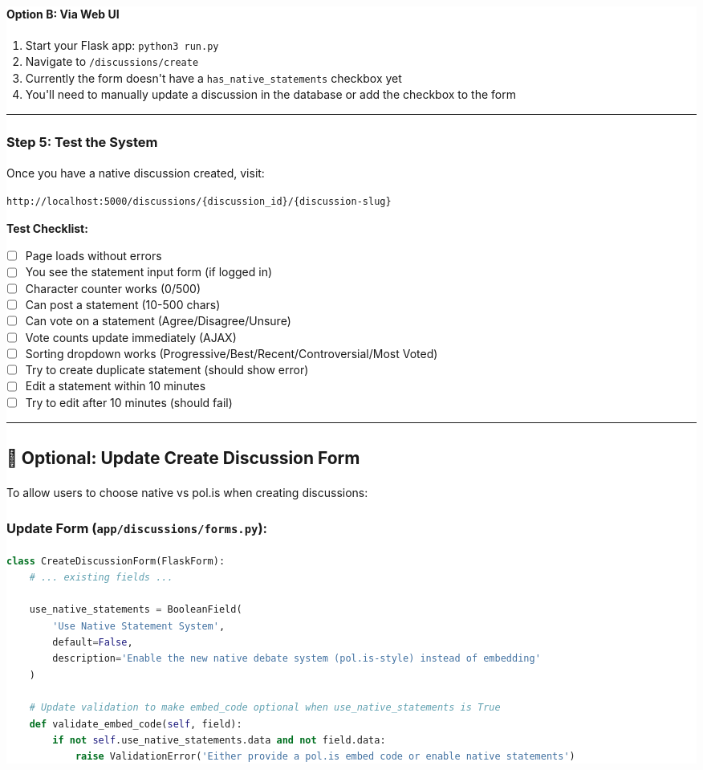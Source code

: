 
#### Option B: Via Web UI

1. Start your Flask app: `python3 run.py`
2. Navigate to `/discussions/create`
3. Currently the form doesn't have a `has_native_statements` checkbox yet
4. You'll need to manually update a discussion in the database or add the checkbox to the form

---

### Step 5: Test the System

Once you have a native discussion created, visit:

```
http://localhost:5000/discussions/{discussion_id}/{discussion-slug}
```

**Test Checklist:**

- [ ] Page loads without errors
- [ ] You see the statement input form (if logged in)
- [ ] Character counter works (0/500)
- [ ] Can post a statement (10-500 chars)
- [ ] Can vote on a statement (Agree/Disagree/Unsure)
- [ ] Vote counts update immediately (AJAX)
- [ ] Sorting dropdown works (Progressive/Best/Recent/Controversial/Most Voted)
- [ ] Try to create duplicate statement (should show error)
- [ ] Edit a statement within 10 minutes
- [ ] Try to edit after 10 minutes (should fail)

---

## 🔧 Optional: Update Create Discussion Form

To allow users to choose native vs pol.is when creating discussions:

### Update Form (`app/discussions/forms.py`):

```python
class CreateDiscussionForm(FlaskForm):
    # ... existing fields ...

    use_native_statements = BooleanField(
        'Use Native Statement System',
        default=False,
        description='Enable the new native debate system (pol.is-style) instead of embedding'
    )

    # Update validation to make embed_code optional when use_native_statements is True
    def validate_embed_code(self, field):
        if not self.use_native_statements.data and not field.data:
            raise ValidationError('Either provide a pol.is embed code or enable native statements')
```
